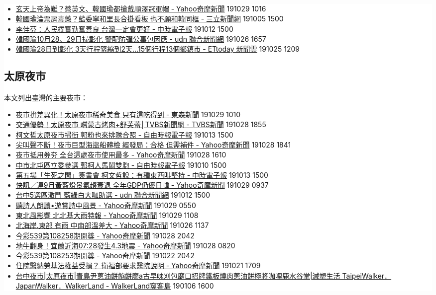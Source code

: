 - [玄天上帝為難？蔡英文、韓國瑜都搶戴順澤冠軍帽 - Yahoo奇摩新聞](https://tw.news.yahoo.com/video/%E7%8E%84%E5%A4%A9%E4%B8%8A%E5%B8%9D%E7%82%BA%E9%9B%A3-%E8%94%A1%E8%8B%B1%E6%96%87-%E9%9F%93%E5%9C%8B%E7%91%9C%E9%83%BD%E6%90%B6%E6%88%B4%E9%A0%86%E6%BE%A4%E5%86%A0%E8%BB%8D%E5%B8%BD-013423829.html "玄天上帝為難？蔡英文、韓國瑜都搶戴順澤冠軍帽 - Yahoo奇摩新聞") 191029 1016
- [韓國瑜淪票房毒藥？藍委寧和里長合掛看板 也不願和韓同框 - 三立新聞網](https://www.setn.com/News.aspx?NewsID=613883 "韓國瑜淪票房毒藥？藍委寧和里長合掛看板 也不願和韓同框 - 三立新聞網") 191005 1500
- [李佳芬：人民樸實勤奮善良 台灣一定會更好 - 中時電子報](https://www.chinatimes.com/realtimenews/20191012002007-260407 "李佳芬：人民樸實勤奮善良 台灣一定會更好 - 中時電子報") 191012 1500
- [韓國瑜10月28、29日掃彰化 警配防彈公事包因應 - udn 聯合新聞網](https://udn.com/news/story/12702/4127569 "韓國瑜10月28、29日掃彰化 警配防彈公事包因應 - udn 聯合新聞網") 191026 1657
- [韓國瑜28日到彰化 3天行程緊縮到2天...15個行程13個鄉鎮市 - ETtoday 新聞雲](https://www.ettoday.net/news/20191025/1565047.htm "韓國瑜28日到彰化 3天行程緊縮到2天...15個行程13個鄉鎮市 - ETtoday 新聞雲") 191025 1209

## 太原夜市

本文列出臺灣的主要夜市：
- [夜市拚差異化！太原夜市稀奇美食 只有這吃得到 - 東森新聞](https://news.ebc.net.tw/News/living/183738 "夜市拚差異化！太原夜市稀奇美食 只有這吃得到 - 東森新聞") 191029 1010
- [交通優勢！太原夜市 嚐蒙古烤肉+舒芙蕾│TVBS新聞網 - TVBS新聞](https://news.tvbs.com.tw/life/1224707 "交通優勢！太原夜市 嚐蒙古烤肉+舒芙蕾│TVBS新聞網 - TVBS新聞") 191028 1855
- [柯文哲太原夜市掃街 郭粉也來排隊合照 - 自由時報電子報](https://news.ltn.com.tw/news/politics/breakingnews/2945134 "柯文哲太原夜市掃街 郭粉也來排隊合照 - 自由時報電子報") 191013 1500
- [尖叫聲不斷！夜市巨型海盜船體檢 經發局：合格 但需補件 - Yahoo奇摩新聞](https://tw.news.yahoo.com/video/%E5%B0%96%E5%8F%AB%E8%81%B2%E4%B8%8D%E6%96%B7-%E5%A4%9C%E5%B8%82%E5%B7%A8%E5%9E%8B%E6%B5%B7%E7%9B%9C%E8%88%B9%E9%AB%94%E6%AA%A2-%E7%B6%93%E7%99%BC%E5%B1%80-%E5%90%88%E6%A0%BC-%E4%BD%86%E9%9C%80%E8%A3%9C%E4%BB%B6-104112249.html "尖叫聲不斷！夜市巨型海盜船體檢 經發局：合格 但需補件 - Yahoo奇摩新聞") 191028 1841
- [夜市抵用券夯 全台這處夜市使用最多 - Yahoo奇摩新聞](https://tw.news.yahoo.com/%E5%A4%9C%E5%B8%82%E6%8A%B5%E7%94%A8%E5%88%B8%E5%BE%88%E5%A4%AF-%E9%80%99%E8%99%95%E5%A4%9C%E5%B8%82%E4%BD%BF%E7%94%A8%E6%9C%80%E5%A4%9A-081031646.html "夜市抵用券夯 全台這處夜市使用最多 - Yahoo奇摩新聞") 191028 1610
- [中市北屯區立委參選 郭柯人馬鬧雙胞 - 自由時報電子報](https://news.ltn.com.tw/news/politics/breakingnews/2942856 "中市北屯區立委參選 郭柯人馬鬧雙胞 - 自由時報電子報") 191010 1500
- [第五場「生死之間」簽書會 柯文哲說：有種東西叫堅持 - 中時電子報](https://www.chinatimes.com/realtimenews/20191013001783-260407 "第五場「生死之間」簽書會 柯文哲說：有種東西叫堅持 - 中時電子報") 191013 1500
- [快訊／連9月黃藍燈景氣趨衰退 全年GDP仍優日韓 - Yahoo奇摩新聞](https://tw.news.yahoo.com/%E5%BF%AB%E8%A8%8A-%E9%80%A39%E6%9C%88%E9%BB%83%E8%97%8D%E7%87%88%E6%99%AF%E6%B0%A3%E8%B6%A8%E8%A1%B0%E9%80%80-%E5%85%A8%E5%B9%B4gdp%E4%BB%8D%E5%84%AA%E6%97%A5%E9%9F%93-013750125.html "快訊／連9月黃藍燈景氣趨衰退 全年GDP仍優日韓 - Yahoo奇摩新聞") 191029 0937
- [台中5選區激鬥 藍綠白大咖助選 - udn 聯合新聞網](https://udn.com/news/story/11322/4100951 "台中5選區激鬥 藍綠白大咖助選 - udn 聯合新聞網") 191012 1500
- [聽詩人朗讀•遊賞詩中風景 - Yahoo奇摩新聞](https://tw.news.yahoo.com/%E8%81%BD%E8%A9%A9%E4%BA%BA%E6%9C%97%E8%AE%80-%E9%81%8A%E8%B3%9E%E8%A9%A9%E4%B8%AD%E9%A2%A8%E6%99%AF-215010575.html "聽詩人朗讀•遊賞詩中風景 - Yahoo奇摩新聞") 191029 0550
- [東北風影響 北北基大雨特報 - Yahoo奇摩新聞](https://tw.news.yahoo.com/%E6%9D%B1%E5%8C%97%E9%A2%A8%E5%BD%B1%E9%9F%BF-%E5%8C%97%E5%8C%97%E5%9F%BA%E5%A4%A7%E9%9B%A8%E7%89%B9%E5%A0%B1-030845738.html "東北風影響 北北基大雨特報 - Yahoo奇摩新聞") 191029 1108
- [北海岸.東部 有雨 中南部溫差大 - Yahoo奇摩新聞](https://tw.news.yahoo.com/video/%E5%8C%97%E6%B5%B7%E5%B2%B8-%E6%9D%B1%E9%83%A8-%E6%9C%89%E9%9B%A8-%E4%B8%AD%E5%8D%97%E9%83%A8%E6%BA%AB%E5%B7%AE%E5%A4%A7-023200235.html "北海岸.東部 有雨 中南部溫差大 - Yahoo奇摩新聞") 191026 1137
- [今彩539第108258期開獎 - Yahoo奇摩新聞](https://tw.news.yahoo.com/%E4%BB%8A%E5%BD%A9539%E7%AC%AC108258%E6%9C%9F%E9%96%8B%E7%8D%8E-124236421.html "今彩539第108258期開獎 - Yahoo奇摩新聞") 191028 2042
- [地牛翻身！宜蘭近海07:28發生4.3地震 - Yahoo奇摩新聞](https://tw.news.yahoo.com/%E5%9C%B0%E7%89%9B%E7%BF%BB%E8%BA%AB-%E5%AE%9C%E8%98%AD%E8%BF%91%E6%B5%B707-28%E7%99%BC%E7%94%9F4-3%E5%9C%B0%E9%9C%87-002058272.html "地牛翻身！宜蘭近海07:28發生4.3地震 - Yahoo奇摩新聞") 191028 0820
- [今彩539第108253期開獎 - Yahoo奇摩新聞](https://tw.news.yahoo.com/%E4%BB%8A%E5%BD%A9539%E7%AC%AC108253%E6%9C%9F%E9%96%8B%E7%8D%8E-124255817.html "今彩539第108253期開獎 - Yahoo奇摩新聞") 191022 2042
- [住院醫納勞基法權益受損？ 衛福部要求醫院說明 - Yahoo奇摩新聞](https://tw.news.yahoo.com/%E4%BD%8F%E9%99%A2%E9%86%AB%E7%B4%8D%E5%8B%9E%E5%9F%BA%E6%B3%95%E6%AC%8A%E7%9B%8A%E5%8F%97%E6%90%8D-%E8%A1%9B%E7%A6%8F%E9%83%A8%E8%A6%81%E6%B1%82%E9%86%AB%E9%99%A2%E8%AA%AA%E6%98%8E-090953952.html "住院醫納勞基法權益受損？ 衛福部要求醫院說明 - Yahoo奇摩新聞") 191021 1709
- [台中夜市|太原夜市|青島尹蔥油餅餡餅廖a古早味刈包廟口招牌鐵板燒肉蔥油餅極將咖哩鹿水谷堂|減塑生活 TaipeiWalker．JapanWalker．WalkerLand - WalkerLand窩客島](https://www.walkerland.com.tw/article/view/210545 "台中夜市|太原夜市|青島尹蔥油餅餡餅廖a古早味刈包廟口招牌鐵板燒肉蔥油餅極將咖哩鹿水谷堂|減塑生活 TaipeiWalker．JapanWalker．WalkerLand - WalkerLand窩客島") 190106 1600